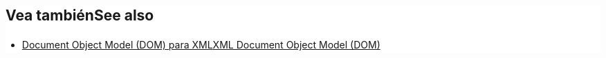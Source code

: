 ## <a name="see-also"></a><span data-ttu-id="a7aec-135">Vea también</span><span class="sxs-lookup"><span data-stu-id="a7aec-135">See also</span></span>

- [<span data-ttu-id="a7aec-136">Document Object Model (DOM) para XML</span><span class="sxs-lookup"><span data-stu-id="a7aec-136">XML Document Object Model (DOM)</span></span>](../../../../docs/standard/data/xml/xml-document-object-model-dom.md)
